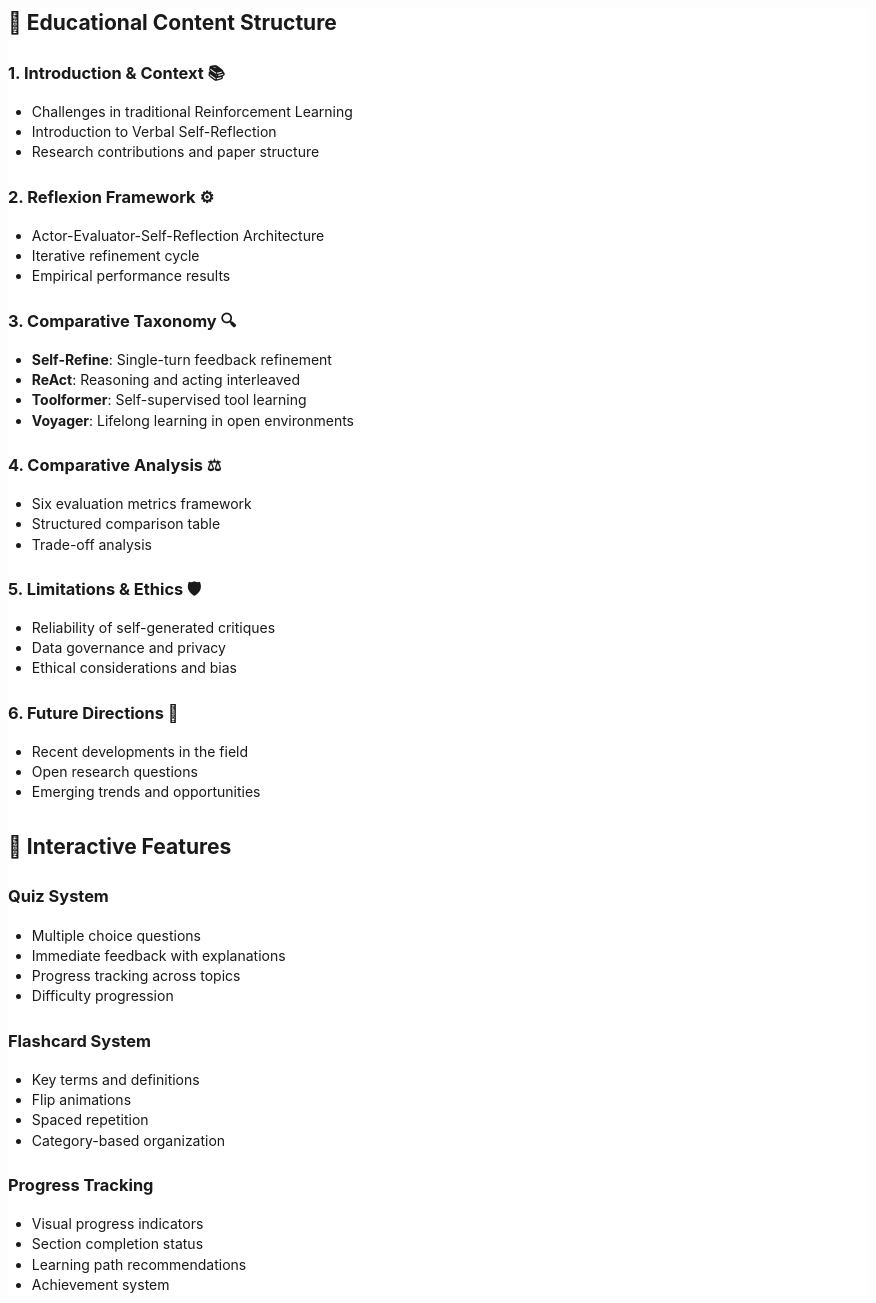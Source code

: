 ## 📖 Educational Content Structure

### 1. **Introduction & Context** 📚
- Challenges in traditional Reinforcement Learning
- Introduction to Verbal Self-Reflection
- Research contributions and paper structure

### 2. **Reflexion Framework** ⚙️
- Actor-Evaluator-Self-Reflection Architecture
- Iterative refinement cycle
- Empirical performance results

### 3. **Comparative Taxonomy** 🔍
- **Self-Refine**: Single-turn feedback refinement
- **ReAct**: Reasoning and acting interleaved
- **Toolformer**: Self-supervised tool learning
- **Voyager**: Lifelong learning in open environments

### 4. **Comparative Analysis** ⚖️
- Six evaluation metrics framework
- Structured comparison table
- Trade-off analysis

### 5. **Limitations & Ethics** 🛡️
- Reliability of self-generated critiques
- Data governance and privacy
- Ethical considerations and bias

### 6. **Future Directions** 🔮
- Recent developments in the field
- Open research questions
- Emerging trends and opportunities

## 🎯 Interactive Features

### Quiz System
- Multiple choice questions
- Immediate feedback with explanations
- Progress tracking across topics
- Difficulty progression

### Flashcard System
- Key terms and definitions
- Flip animations
- Spaced repetition
- Category-based organization

### Progress Tracking
- Visual progress indicators
- Section completion status
- Learning path recommendations
- Achievement system
